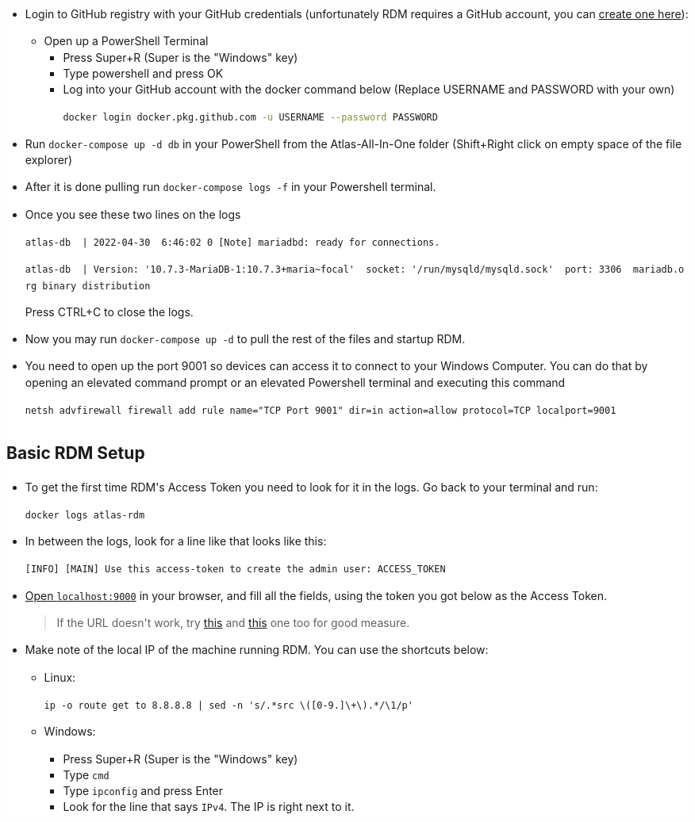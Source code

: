 - Login to GitHub registry with your GitHub credentials (unfortunately RDM requires a GitHub account, you can [create one here](https://github.com/join)):
    - Open up a PowerShell Terminal 
        - Press Super+R (Super is the "Windows" key)
        - Type powershell and press OK
        - Log into your GitHub account with the docker command below (Replace USERNAME and PASSWORD with your own)
            <!-- echo $CR_PAT | docker login docker.pkg.github.com -u USERNAME --password-stdin
            # if that doesn't work, you can use: -->
            ```bash
            docker login docker.pkg.github.com -u USERNAME --password PASSWORD
            ```
- Run `docker-compose up -d db` in your PowerShell from the Atlas-All-In-One folder (Shift+Right click on empty space of the file explorer)
- After it is done pulling run `docker-compose logs -f` in your Powershell terminal.
- Once you see these two lines on the logs 

    `atlas-db  | 2022-04-30  6:46:02 0 [Note] mariadbd: ready for connections.`
    
    `atlas-db  | Version: '10.7.3-MariaDB-1:10.7.3+maria~focal'  socket: '/run/mysqld/mysqld.sock'  port: 3306  mariadb.org binary distribution`
    
    Press CTRL+C to close the logs.
- Now you may run `docker-compose up -d` to pull the rest of the files and startup RDM.
- You need to open up the port 9001 so devices can access it to connect to your Windows Computer.
    You can do that by opening an elevated command prompt or an elevated Powershell terminal and executing this command
    
    ```netsh advfirewall firewall add rule name="TCP Port 9001" dir=in action=allow protocol=TCP localport=9001```
    
## Basic RDM Setup

- To get the first time RDM's Access Token you need to look for it in the logs. Go back to your terminal and run:

      docker logs atlas-rdm

- In between the logs, look for a line like that looks like this:

      [INFO] [MAIN] Use this access-token to create the admin user: ACCESS_TOKEN

- [Open `localhost:9000`](http://localhost:9000) in your browser, and fill all the fields, using the token you got below as the Access Token.

  > If the URL doesn't work, try [this](http://0.0.0.0:9000) and [this](http://127.0.0.1:9000) one too for good measure.

- Make note of the local IP of the machine running RDM. You can use the shortcuts below:
    - Linux:

          ip -o route get to 8.8.8.8 | sed -n 's/.*src \([0-9.]\+\).*/\1/p'

    - Windows:
        - Press Super+R (Super is the "Windows" key)
        - Type `cmd`
        - Type `ipconfig` and press Enter
        - Look for the line that says `IPv4`. The IP is right next to it.
